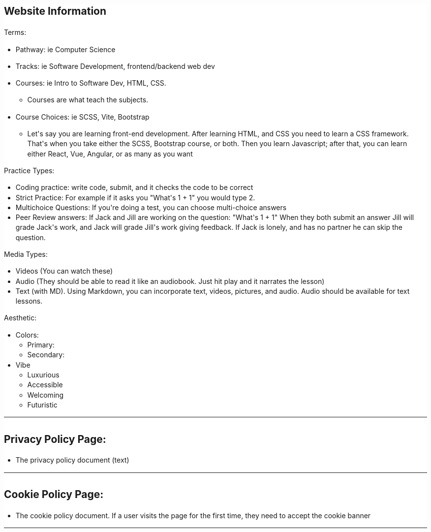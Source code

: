 ## Website Information

Terms:

- Pathway: ie Computer Science


- Tracks: ie Software Development, frontend/backend web dev
- Courses: ie Intro to Software Dev, HTML, CSS.
  - Courses are what teach the subjects.
- Course Choices: ie SCSS, Vite, Bootstrap
  - Let's say you are learning front-end development. After learning HTML, and CSS you need to learn a CSS framework. That's when you take either the SCSS, Bootstrap course, or both. Then you learn Javascript; after that, you can learn either React, Vue, Angular, or as many as you want

Practice Types:

- Coding practice: write code, submit, and it checks the code to be correct
- Strict Practice: For example if it asks you "What's 1 + 1" you would type 2.
- Multichoice Questions: If you're doing a test, you can choose multi-choice answers
- Peer Review answers: If Jack and Jill are working on the question: "What's 1 + 1" When they both submit an answer Jill will grade Jack's work, and Jack will grade Jill's work giving feedback. If Jack is lonely, and has no partner he can skip the question.

Media Types:

- Videos (You can watch these)
- Audio (They should be able to read it like an audiobook. Just hit play and it narrates the lesson)
- Text (with MD). Using Markdown, you can incorporate text, videos, pictures, and audio. Audio should be available for text lessons.

Aesthetic:

- Colors:
  - Primary:
  - Secondary:
- Vibe
  - Luxurious
  - Accessible
  - Welcoming
  - Futuristic

---

## Privacy Policy Page:

- The privacy policy document (text)

---

## Cookie Policy Page:

- The cookie policy document. If a user visits the page for the first time, they need to accept the cookie banner

---